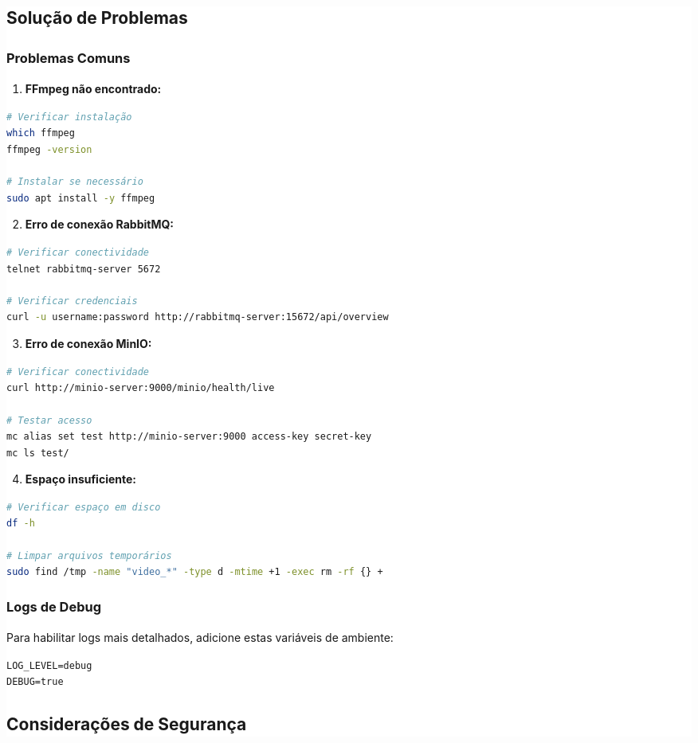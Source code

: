 ## Solução de Problemas

### Problemas Comuns

1. **FFmpeg não encontrado:**

```bash
# Verificar instalação
which ffmpeg
ffmpeg -version

# Instalar se necessário
sudo apt install -y ffmpeg
```

2. **Erro de conexão RabbitMQ:**

```bash
# Verificar conectividade
telnet rabbitmq-server 5672

# Verificar credenciais
curl -u username:password http://rabbitmq-server:15672/api/overview
```

3. **Erro de conexão MinIO:**

```bash
# Verificar conectividade
curl http://minio-server:9000/minio/health/live

# Testar acesso
mc alias set test http://minio-server:9000 access-key secret-key
mc ls test/
```

4. **Espaço insuficiente:**

```bash
# Verificar espaço em disco
df -h

# Limpar arquivos temporários
sudo find /tmp -name "video_*" -type d -mtime +1 -exec rm -rf {} +
```

### Logs de Debug

Para habilitar logs mais detalhados, adicione estas variáveis de ambiente:

```env
LOG_LEVEL=debug
DEBUG=true
```

## Considerações de Segurança
